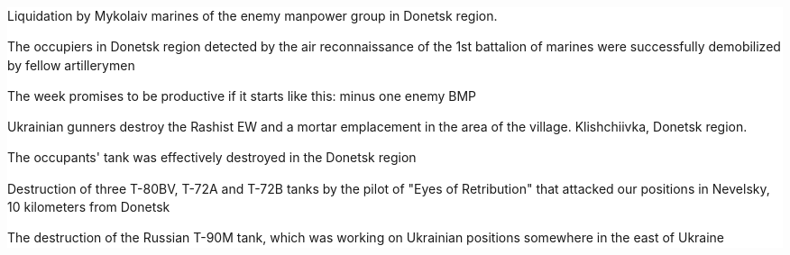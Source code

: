 <video 
  src="https://user-images.githubusercontent.com/34960418/235374236-15a4ff57-32f6-4c8a-b88a-26027f75b121.MP4" controls="controls" style="max-width: 730px;">
</video>

Liquidation by Mykolaiv marines of the enemy manpower group in Donetsk region.

<video 
  src="https://user-images.githubusercontent.com/34960418/235375972-40b434ed-a977-4cf2-8d5e-48c19b8e2688.mp4" controls="controls" style="max-width: 730px;">
</video>

The occupiers in Donetsk region detected by the air reconnaissance of the 1st battalion of marines were successfully demobilized by fellow artillerymen

<video 
  src="https://user-images.githubusercontent.com/34960418/235377642-4d8d7abc-bdbc-4618-96de-4fb6810456a9.MP4" controls="controls" style="max-width: 730px;">
</video>

The week promises to be productive if it starts like this: minus one enemy BMP

<video 
  src="https://user-images.githubusercontent.com/34960418/235377690-be69a45b-063b-4222-8c89-ca188ac0db9d.MP4" controls="controls" style="max-width: 730px;">
</video>

Ukrainian gunners destroy the Rashist EW <Stryzh-3> and a mortar emplacement in the area of   the village. Klishchiivka, Donetsk region.

<video 
  src="https://user-images.githubusercontent.com/34960418/235378560-b98906da-6bbe-40a4-b6a5-71337b9c82be.mp4" controls="controls" style="max-width: 730px;">
</video>

The occupants' tank was effectively destroyed in the Donetsk region

<video 
  src="https://user-images.githubusercontent.com/34960418/235378771-a6f21ed1-01cc-409d-a431-b204f2935e81.mp4" controls="controls" style="max-width: 730px;">
</video>

Destruction of three T-80BV, T-72A and T-72B tanks by the pilot of "Eyes of Retribution" that attacked our positions in Nevelsky, 10 kilometers from Donetsk

<video 
  src="https://user-images.githubusercontent.com/34960418/235452495-d187304c-1f58-40bd-8b11-9fa63652f1b5.MP4" controls="controls" style="max-width: 730px;">
</video>

The destruction of the Russian T-90M tank, which was working on Ukrainian positions somewhere in the east of Ukraine

<video 
  src="https://user-images.githubusercontent.com/34960418/235487171-dec3b8ae-db8f-4aaf-898b-ec167e3fcf39.MP4" controls="controls" style="max-width: 730px;">
</video>
